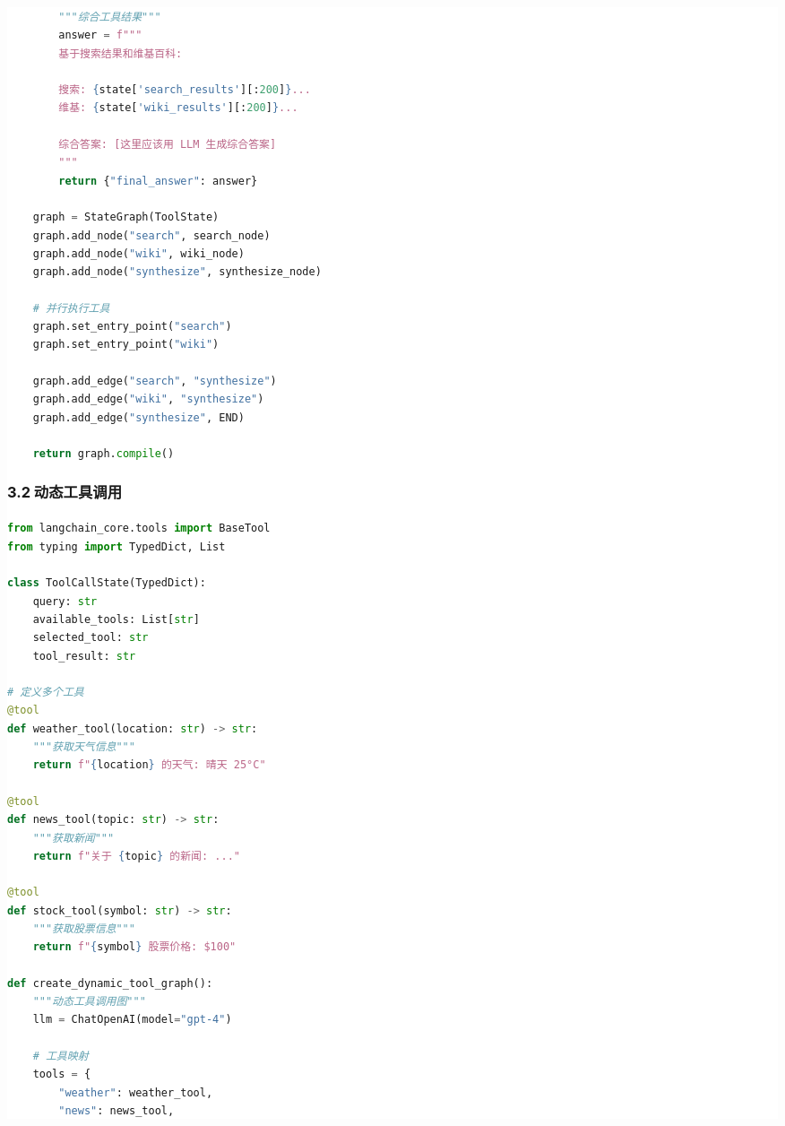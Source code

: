 ```python
        """综合工具结果"""
        answer = f"""
        基于搜索结果和维基百科:

        搜索: {state['search_results'][:200]}...
        维基: {state['wiki_results'][:200]}...

        综合答案: [这里应该用 LLM 生成综合答案]
        """
        return {"final_answer": answer}

    graph = StateGraph(ToolState)
    graph.add_node("search", search_node)
    graph.add_node("wiki", wiki_node)
    graph.add_node("synthesize", synthesize_node)

    # 并行执行工具
    graph.set_entry_point("search")
    graph.set_entry_point("wiki")

    graph.add_edge("search", "synthesize")
    graph.add_edge("wiki", "synthesize")
    graph.add_edge("synthesize", END)

    return graph.compile()
```

### 3.2 动态工具调用

```python
from langchain_core.tools import BaseTool
from typing import TypedDict, List

class ToolCallState(TypedDict):
    query: str
    available_tools: List[str]
    selected_tool: str
    tool_result: str

# 定义多个工具
@tool
def weather_tool(location: str) -> str:
    """获取天气信息"""
    return f"{location} 的天气: 晴天 25°C"

@tool
def news_tool(topic: str) -> str:
    """获取新闻"""
    return f"关于 {topic} 的新闻: ..."

@tool
def stock_tool(symbol: str) -> str:
    """获取股票信息"""
    return f"{symbol} 股票价格: $100"

def create_dynamic_tool_graph():
    """动态工具调用图"""
    llm = ChatOpenAI(model="gpt-4")

    # 工具映射
    tools = {
        "weather": weather_tool,
        "news": news_tool,
```